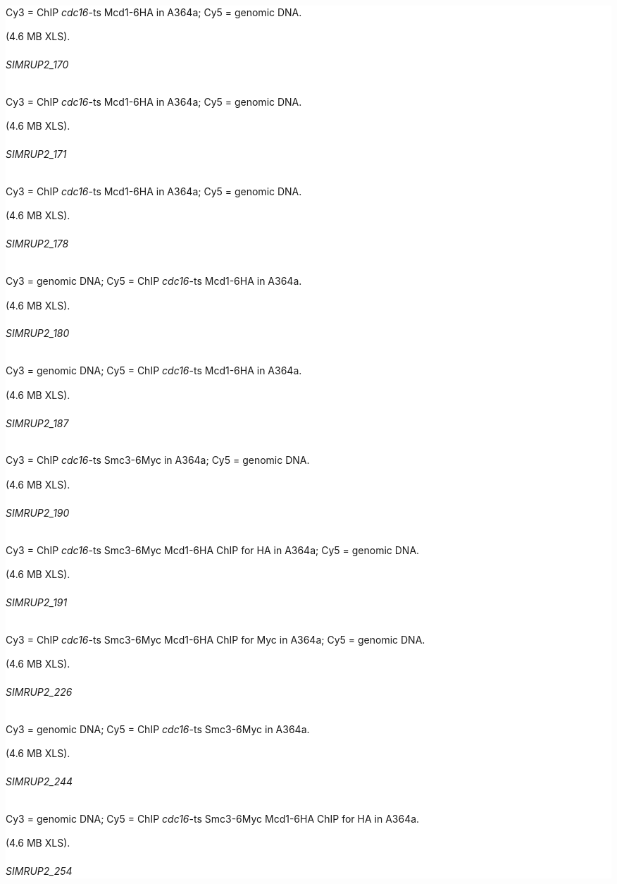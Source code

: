 Cy3 = ChIP *cdc16*-ts Mcd1-6HA in A364a; Cy5 = genomic DNA.

(4.6 MB XLS).

###### SIMRUP2_170

Cy3 = ChIP *cdc16*-ts Mcd1-6HA in A364a; Cy5 = genomic DNA.

(4.6 MB XLS).

###### SIMRUP2_171

Cy3 = ChIP *cdc16*-ts Mcd1-6HA in A364a; Cy5 = genomic DNA.

(4.6 MB XLS).

###### SIMRUP2_178

Cy3 = genomic DNA; Cy5 = ChIP *cdc16*-ts Mcd1-6HA in A364a.

(4.6 MB XLS).

###### SIMRUP2_180

Cy3 = genomic DNA; Cy5 = ChIP *cdc16*-ts Mcd1-6HA in A364a.

(4.6 MB XLS).

###### SIMRUP2_187

Cy3 = ChIP *cdc16*-ts Smc3-6Myc in A364a; Cy5 = genomic DNA.

(4.6 MB XLS).

###### SIMRUP2_190

Cy3 = ChIP *cdc16*-ts Smc3-6Myc Mcd1-6HA ChIP for HA in A364a; Cy5 =
genomic DNA.

(4.6 MB XLS).

###### SIMRUP2_191

Cy3 = ChIP *cdc16*-ts Smc3-6Myc Mcd1-6HA ChIP for Myc in A364a; Cy5 =
genomic DNA.

(4.6 MB XLS).

###### SIMRUP2_226

Cy3 = genomic DNA; Cy5 = ChIP *cdc16*-ts Smc3-6Myc in A364a.

(4.6 MB XLS).

###### SIMRUP2_244

Cy3 = genomic DNA; Cy5 = ChIP *cdc16*-ts Smc3-6Myc Mcd1-6HA ChIP for HA
in A364a.

(4.6 MB XLS).

###### SIMRUP2_254
